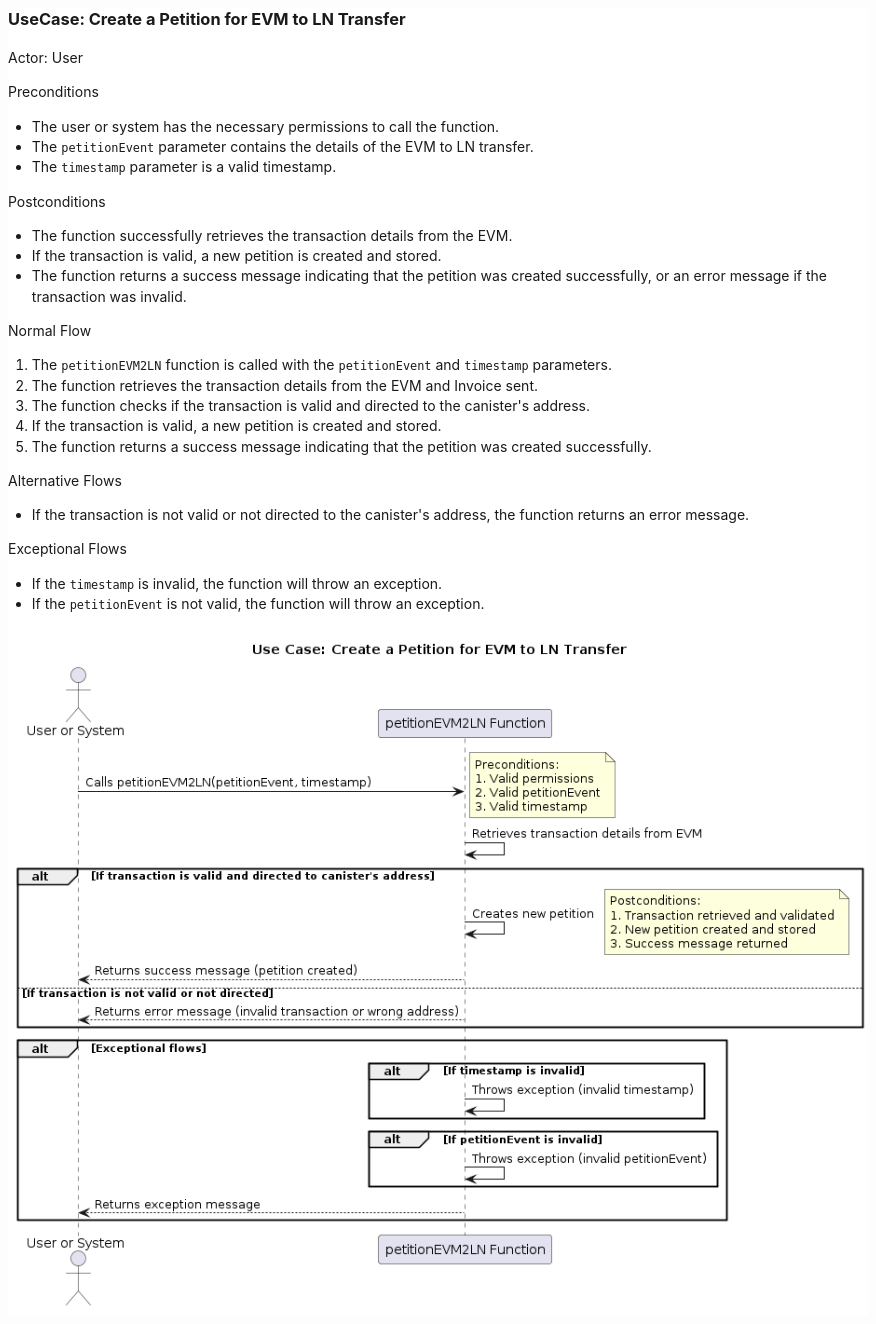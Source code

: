 ### UseCase: Create a Petition for EVM to LN Transfer

Actor: User

Preconditions
- The user or system has the necessary permissions to call the function.
- The `petitionEvent` parameter contains the details of the EVM to LN transfer.
- The `timestamp` parameter is a valid timestamp.

Postconditions
- The function successfully retrieves the transaction details from the EVM.
- If the transaction is valid, a new petition is created and stored.
- The function returns a success message indicating that the petition was created successfully, or an error message if the transaction was invalid.

Normal Flow
1. The `petitionEVM2LN` function is called with the `petitionEvent` and `timestamp` parameters.
2. The function retrieves the transaction details from the EVM and Invoice sent.
3. The function checks if the transaction is valid and directed to the canister's address.
4. If the transaction is valid, a new petition is created and stored.
5. The function returns a success message indicating that the petition was created successfully.

Alternative Flows
- If the transaction is not valid or not directed to the canister's address, the function returns an error message.

Exceptional Flows
- If the `timestamp` is invalid, the function will throw an exception.
- If the `petitionEvent` is not valid, the function will throw an exception.

![Create a Petition for EVM to LN Transfer](./imgs/evmToLnPetitionCreation.png)
